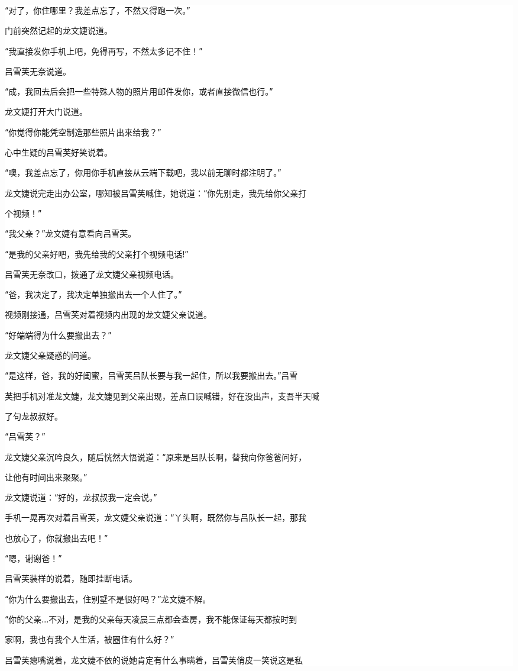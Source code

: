 “对了，你住哪里？我差点忘了，不然又得跑一次。”

门前突然记起的龙文婕说道。

“我直接发你手机上吧，免得再写，不然太多记不住！”

吕雪芙无奈说道。

“成，我回去后会把一些特殊人物的照片用邮件发你，或者直接微信也行。”

龙文婕打开大门说道。

“你觉得你能凭空制造那些照片出来给我？”

心中生疑的吕雪芙好笑说着。

“噢，我差点忘了，你用你手机直接从云端下载吧，我以前无聊时都注明了。”

龙文婕说完走出办公室，哪知被吕雪芙喊住，她说道：“你先别走，我先给你父亲打

个视频！”

“我父亲？”龙文婕有意看向吕雪芙。

“是我的父亲好吧，我先给我的父亲打个视频电话!”

吕雪芙无奈改口，拨通了龙文婕父亲视频电话。

“爸，我决定了，我决定单独搬出去一个人住了。”

视频刚接通，吕雪芙对着视频内出现的龙文婕父亲说道。

“好端端得为什么要搬出去？”

龙文婕父亲疑惑的问道。

“是这样，爸，我的好闺蜜，吕雪芙吕队长要与我一起住，所以我要搬出去。”吕雪

芙把手机对准龙文婕，龙文婕见到父亲出现，差点口误喊错，好在没出声，支吾半天喊

了句龙叔叔好。

“吕雪芙？”

龙文婕父亲沉吟良久，随后恍然大悟说道：“原来是吕队长啊，替我向你爸爸问好，

让他有时间出来聚聚。”

龙文婕说道：“好的，龙叔叔我一定会说。”

手机一晃再次对着吕雪芙，龙文婕父亲说道：“丫头啊，既然你与吕队长一起，那我

也放心了，你就搬出去吧！”

“嗯，谢谢爸！”

吕雪芙装样的说着，随即挂断电话。

“你为什么要搬出去，住别墅不是很好吗？”龙文婕不解。

“你的父亲...不对，是我的父亲每天凌晨三点都会查房，我不能保证每天都按时到

家啊，我也有我个人生活，被圈住有什么好？”

吕雪芙瘪嘴说着，龙文婕不依的说她肯定有什么事瞒着，吕雪芙俏皮一笑说这是私
